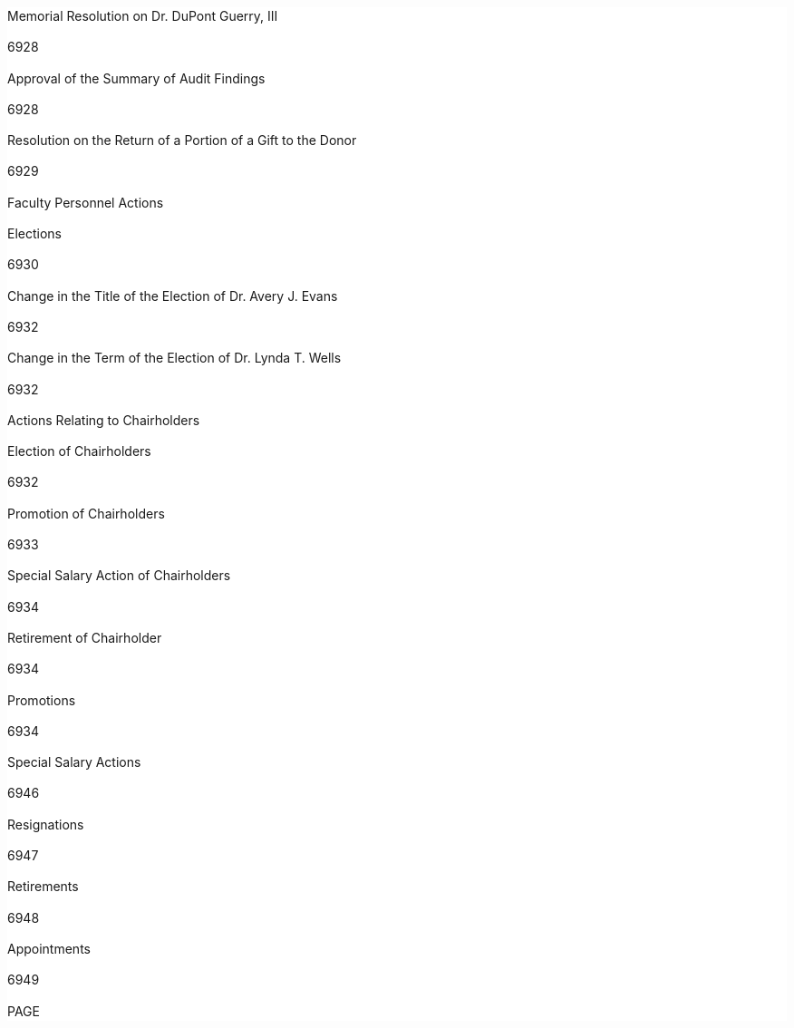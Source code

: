 Memorial Resolution on Dr. DuPont Guerry, III

6928

Approval of the Summary of Audit Findings

6928

Resolution on the Return of a Portion of a Gift to the Donor

6929

Faculty Personnel Actions

Elections

6930

Change in the Title of the Election of Dr. Avery J. Evans

6932

Change in the Term of the Election of Dr. Lynda T. Wells

6932

Actions Relating to Chairholders

Election of Chairholders

6932

Promotion of Chairholders

6933

Special Salary Action of Chairholders

6934

Retirement of Chairholder

6934

Promotions

6934

Special Salary Actions

6946

Resignations

6947

Retirements

6948

Appointments

6949

PAGE
